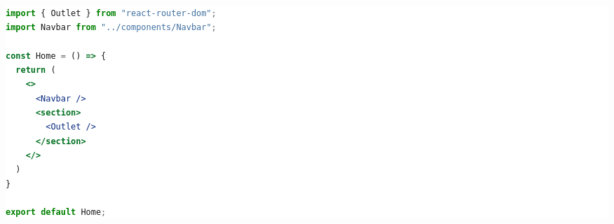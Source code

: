 ```jsx
import { Outlet } from "react-router-dom";
import Navbar from "../components/Navbar";

const Home = () => {
  return (
    <>
      <Navbar />
      <section>
        <Outlet />
      </section>
    </>
  )
}

export default Home;
```

